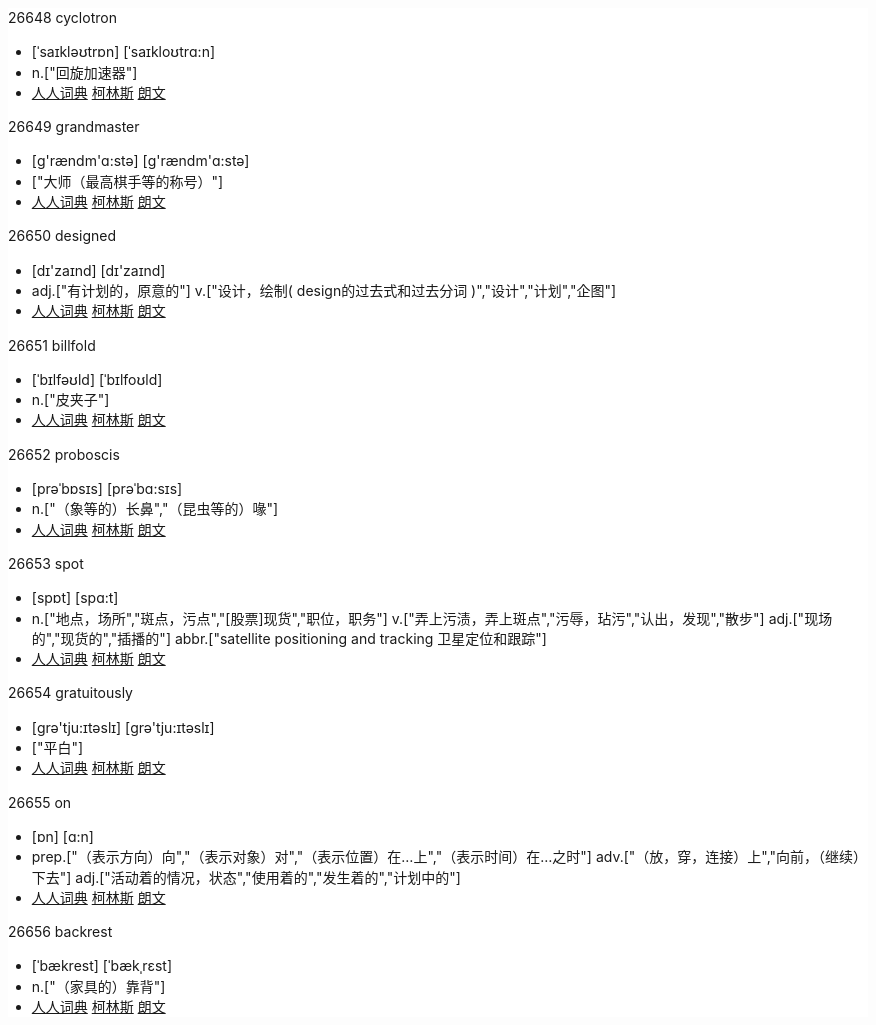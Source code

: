 26648 cyclotron 
- [ˈsaɪkləʊtrɒn]  [ˈsaɪkloʊtrɑ:n] 
- n.["回旋加速器"]   
- [人人词典](https://www.91dict.com/words?w=cyclotron) [柯林斯](https://www.collinsdictionary.com/zh/dictionary/english/cyclotron) [朗文](https://www.ldoceonline.com/dictionary/cyclotron) 

26649 grandmaster 
- [ɡ'rændm'ɑ:stə]  [ɡ'rændm'ɑ:stə] 
- ["大师（最高棋手等的称号）"]   
- [人人词典](https://www.91dict.com/words?w=grandmaster) [柯林斯](https://www.collinsdictionary.com/zh/dictionary/english/grandmaster) [朗文](https://www.ldoceonline.com/dictionary/grandmaster) 

26650 designed 
- [dɪ'zaɪnd]  [dɪ'zaɪnd] 
- adj.["有计划的，原意的"]  v.["设计，绘制( design的过去式和过去分词 )","设计","计划","企图"]   
- [人人词典](https://www.91dict.com/words?w=designed) [柯林斯](https://www.collinsdictionary.com/zh/dictionary/english/designed) [朗文](https://www.ldoceonline.com/dictionary/designed) 

26651 billfold 
- [ˈbɪlfəʊld]  [ˈbɪlfoʊld] 
- n.["皮夹子"]   
- [人人词典](https://www.91dict.com/words?w=billfold) [柯林斯](https://www.collinsdictionary.com/zh/dictionary/english/billfold) [朗文](https://www.ldoceonline.com/dictionary/billfold) 

26652 proboscis 
- [prəˈbɒsɪs]  [prəˈbɑ:sɪs] 
- n.["（象等的）长鼻","（昆虫等的）喙"]   
- [人人词典](https://www.91dict.com/words?w=proboscis) [柯林斯](https://www.collinsdictionary.com/zh/dictionary/english/proboscis) [朗文](https://www.ldoceonline.com/dictionary/proboscis) 

26653 spot 
- [spɒt]  [spɑ:t] 
- n.["地点，场所","斑点，污点","[股票]现货","职位，职务"]  v.["弄上污渍，弄上斑点","污辱，玷污","认出，发现","散步"]  adj.["现场的","现货的","插播的"]  abbr.["satellite positioning and tracking 卫星定位和跟踪"]   
- [人人词典](https://www.91dict.com/words?w=spot) [柯林斯](https://www.collinsdictionary.com/zh/dictionary/english/spot) [朗文](https://www.ldoceonline.com/dictionary/spot) 

26654 gratuitously 
- [ɡrə'tju:ɪtəslɪ]  [ɡrə'tju:ɪtəslɪ] 
- ["平白"]   
- [人人词典](https://www.91dict.com/words?w=gratuitously) [柯林斯](https://www.collinsdictionary.com/zh/dictionary/english/gratuitously) [朗文](https://www.ldoceonline.com/dictionary/gratuitously) 

26655 on 
- [ɒn]  [ɑ:n] 
- prep.["（表示方向）向","（表示对象）对","（表示位置）在…上","（表示时间）在…之时"]  adv.["（放，穿，连接）上","向前，（继续）下去"]  adj.["活动着的情况，状态","使用着的","发生着的","计划中的"]   
- [人人词典](https://www.91dict.com/words?w=on) [柯林斯](https://www.collinsdictionary.com/zh/dictionary/english/on) [朗文](https://www.ldoceonline.com/dictionary/on) 

26656 backrest 
- [ˈbækrest]  [ˈbækˌrɛst] 
- n.["（家具的）靠背"]   
- [人人词典](https://www.91dict.com/words?w=backrest) [柯林斯](https://www.collinsdictionary.com/zh/dictionary/english/backrest) [朗文](https://www.ldoceonline.com/dictionary/backrest) 
